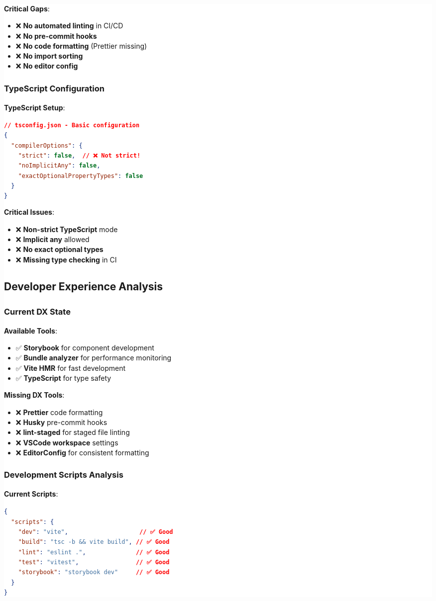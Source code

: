 **Critical Gaps**:
- ❌ **No automated linting** in CI/CD
- ❌ **No pre-commit hooks**
- ❌ **No code formatting** (Prettier missing)
- ❌ **No import sorting**
- ❌ **No editor config**

### TypeScript Configuration

**TypeScript Setup**:
```json
// tsconfig.json - Basic configuration
{
  "compilerOptions": {
    "strict": false,  // ❌ Not strict!
    "noImplicitAny": false,
    "exactOptionalPropertyTypes": false
  }
}
```

**Critical Issues**:
- ❌ **Non-strict TypeScript** mode
- ❌ **Implicit any** allowed
- ❌ **No exact optional types**
- ❌ **Missing type checking** in CI

## Developer Experience Analysis

### Current DX State

**Available Tools**:
- ✅ **Storybook** for component development
- ✅ **Bundle analyzer** for performance monitoring
- ✅ **Vite HMR** for fast development
- ✅ **TypeScript** for type safety

**Missing DX Tools**:
- ❌ **Prettier** code formatting
- ❌ **Husky** pre-commit hooks
- ❌ **lint-staged** for staged file linting
- ❌ **VSCode workspace** settings
- ❌ **EditorConfig** for consistent formatting

### Development Scripts Analysis

**Current Scripts**:
```json
{
  "scripts": {
    "dev": "vite",                    // ✅ Good
    "build": "tsc -b && vite build", // ✅ Good
    "lint": "eslint .",              // ✅ Good
    "test": "vitest",                // ✅ Good
    "storybook": "storybook dev"     // ✅ Good
  }
}
```
